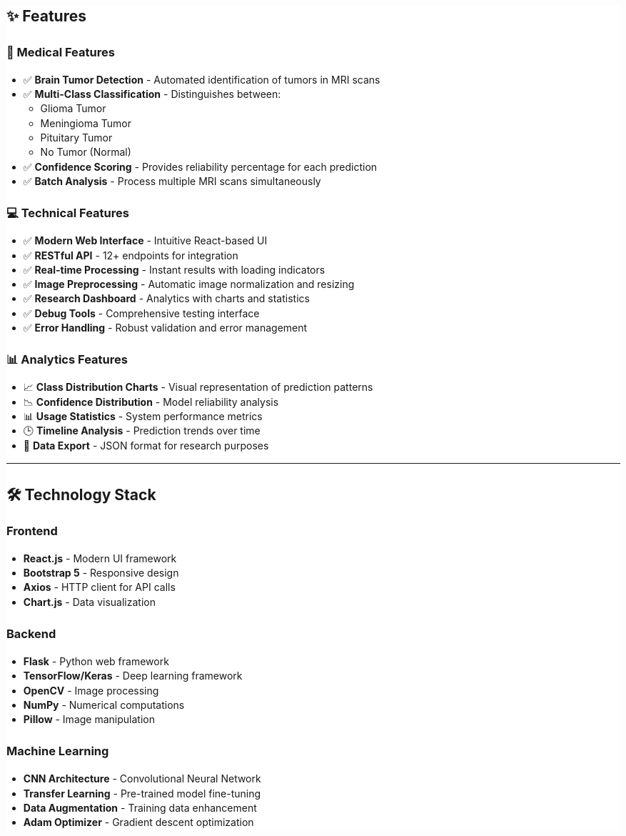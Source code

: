 
## ✨ Features

### 🏥 Medical Features
- ✅ **Brain Tumor Detection** - Automated identification of tumors in MRI scans
- ✅ **Multi-Class Classification** - Distinguishes between:
  - Glioma Tumor
  - Meningioma Tumor
  - Pituitary Tumor
  - No Tumor (Normal)
- ✅ **Confidence Scoring** - Provides reliability percentage for each prediction
- ✅ **Batch Analysis** - Process multiple MRI scans simultaneously

### 💻 Technical Features
- ✅ **Modern Web Interface** - Intuitive React-based UI
- ✅ **RESTful API** - 12+ endpoints for integration
- ✅ **Real-time Processing** - Instant results with loading indicators
- ✅ **Image Preprocessing** - Automatic image normalization and resizing
- ✅ **Research Dashboard** - Analytics with charts and statistics
- ✅ **Debug Tools** - Comprehensive testing interface
- ✅ **Error Handling** - Robust validation and error management

### 📊 Analytics Features
- 📈 **Class Distribution Charts** - Visual representation of prediction patterns
- 📉 **Confidence Distribution** - Model reliability analysis
- 📊 **Usage Statistics** - System performance metrics
- 🕒 **Timeline Analysis** - Prediction trends over time
- 💾 **Data Export** - JSON format for research purposes

---

## 🛠️ Technology Stack

### Frontend
- **React.js** - Modern UI framework
- **Bootstrap 5** - Responsive design
- **Axios** - HTTP client for API calls
- **Chart.js** - Data visualization

### Backend
- **Flask** - Python web framework
- **TensorFlow/Keras** - Deep learning framework
- **OpenCV** - Image processing
- **NumPy** - Numerical computations
- **Pillow** - Image manipulation

### Machine Learning
- **CNN Architecture** - Convolutional Neural Network
- **Transfer Learning** - Pre-trained model fine-tuning
- **Data Augmentation** - Training data enhancement
- **Adam Optimizer** - Gradient descent optimization
